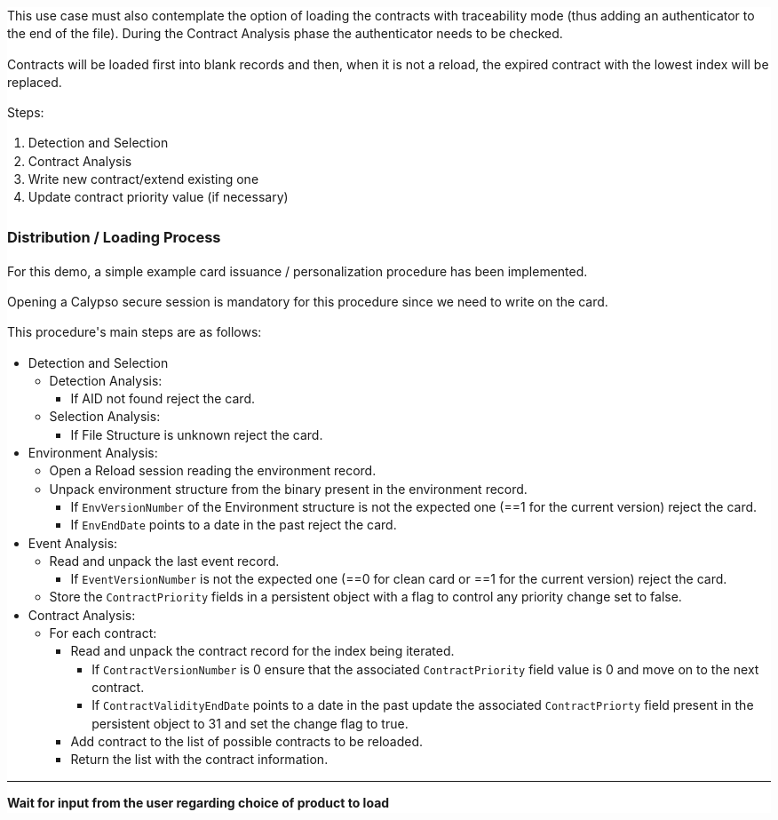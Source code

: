 This use case must also contemplate the option of loading the contracts with traceability mode (thus adding an 
authenticator to the end of the file). During the Contract Analysis phase the authenticator needs to be checked.

Contracts will be loaded first into blank records and then, when it is not a reload, the expired contract with the 
lowest index will be replaced.

Steps:
1. Detection and Selection
2. Contract Analysis
3. Write new contract/extend existing one
4. Update contract priority value (if necessary)

### Distribution / Loading Process

For this demo, a simple example card issuance / personalization procedure has been implemented. 

Opening a Calypso secure session is mandatory for this procedure since we need to write on the card.

This procedure's main steps are as follows:
- Detection and Selection
  - Detection Analysis:
    - If AID not found reject the card. <Exit process>
  - Selection Analysis:
    - If File Structure is unknown reject the card. <Exit process>
- Environment Analysis:
  - Open a Reload session reading the environment record.
  - Unpack environment structure from the binary present in the environment record.
    - If `EnvVersionNumber` of the Environment structure is not the expected one (==1 for the current version) reject the card. <Abort Transaction and exit process>
    - If `EnvEndDate` points to a date in the past reject the card. <Abort Transaction and exit process>
- Event Analysis:
  - Read and unpack the last event record. 
    - If `EventVersionNumber` is not the expected one (==0 for clean card or ==1 for the current version) reject the card. <Abort Transaction and exit process>
  - Store the `ContractPriority` fields in a persistent object with a flag to control any priority change set to false.
- Contract Analysis:
  - For each contract:
    - Read and unpack the contract record for the index being iterated.
      - If `ContractVersionNumber` is 0 ensure that the associated `ContractPriority` field value is 0 and move on to the next contract.
      - If `ContractValidityEndDate` points to a date in the past update the associated `ContractPriorty` field present in the persistent object to 31 and set the change flag to true.
    - Add contract to the list of possible contracts to be reloaded.
    - Return the list with the contract information. <Exit process>

-----------------

**Wait for input from the user regarding choice of product to load**
